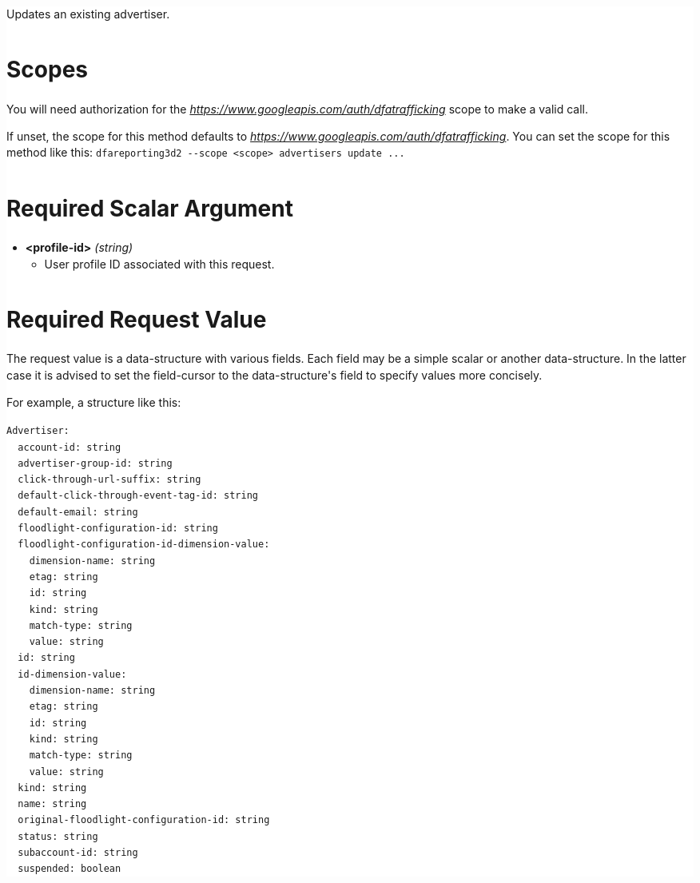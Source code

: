Updates an existing advertiser.
# Scopes

You will need authorization for the *https://www.googleapis.com/auth/dfatrafficking* scope to make a valid call.

If unset, the scope for this method defaults to *https://www.googleapis.com/auth/dfatrafficking*.
You can set the scope for this method like this: `dfareporting3d2 --scope <scope> advertisers update ...`
# Required Scalar Argument
* **&lt;profile-id&gt;** *(string)*
    - User profile ID associated with this request.
# Required Request Value

The request value is a data-structure with various fields. Each field may be a simple scalar or another data-structure.
In the latter case it is advised to set the field-cursor to the data-structure's field to specify values more concisely.

For example, a structure like this:
```
Advertiser:
  account-id: string
  advertiser-group-id: string
  click-through-url-suffix: string
  default-click-through-event-tag-id: string
  default-email: string
  floodlight-configuration-id: string
  floodlight-configuration-id-dimension-value:
    dimension-name: string
    etag: string
    id: string
    kind: string
    match-type: string
    value: string
  id: string
  id-dimension-value:
    dimension-name: string
    etag: string
    id: string
    kind: string
    match-type: string
    value: string
  kind: string
  name: string
  original-floodlight-configuration-id: string
  status: string
  subaccount-id: string
  suspended: boolean

```
